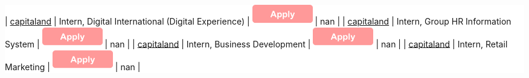 | [capitaland](https://capitaland.wd3.myworkdayjobs.com)                                        | Intern, Digital International (Digital Experience)                                                                                                               | <a href="https://capitaland.wd3.myworkdayjobs.com/en-US/CapitaLandGroup/job/Singapore-North-Singapore/Intern--Digital-International--Digital-Experience-_JR002152-1?workerSubType=8720970c72b11014493f45aa72590002&locationCountry=80938777cac5440fab50d729f9634969"><img src="/apply-btn.png" width="100" alt="Apply"></a>                                           | nan                                                                                                                                                                                                                                                                                                                  |
| [capitaland](https://capitaland.wd3.myworkdayjobs.com)                                        | Intern, Group HR Information System                                                                                                                              | <a href="https://capitaland.wd3.myworkdayjobs.com/en-US/CapitaLandGroup/job/Singapore-North-Singapore/Intern--Group-HR-Information-System_JR002284-2?workerSubType=8720970c72b11014493f45aa72590002&locationCountry=80938777cac5440fab50d729f9634969"><img src="/apply-btn.png" width="100" alt="Apply"></a>                                                          | nan                                                                                                                                                                                                                                                                                                                  |
| [capitaland](https://capitaland.wd3.myworkdayjobs.com)                                        | Intern, Business Development                                                                                                                                     | <a href="https://capitaland.wd3.myworkdayjobs.com/en-US/CapitaLandGroup/job/Singapore-Central-Singapore/Intern--Business-Development_JR002263-1?workerSubType=8720970c72b11014493f45aa72590002&locationCountry=80938777cac5440fab50d729f9634969"><img src="/apply-btn.png" width="100" alt="Apply"></a>                                                               | nan                                                                                                                                                                                                                                                                                                                  |
| [capitaland](https://capitaland.wd3.myworkdayjobs.com)                                        | Intern, Retail Marketing                                                                                                                                         | <a href="https://capitaland.wd3.myworkdayjobs.com/en-US/CapitaLandGroup/job/Singapore-Central-Singapore/Intern--Retail-Marketing_JR002351-1?workerSubType=8720970c72b11014493f45aa72590002&locationCountry=80938777cac5440fab50d729f9634969"><img src="/apply-btn.png" width="100" alt="Apply"></a>                                                                   | nan                                                                                                                                                                                                                                                                                                                  |